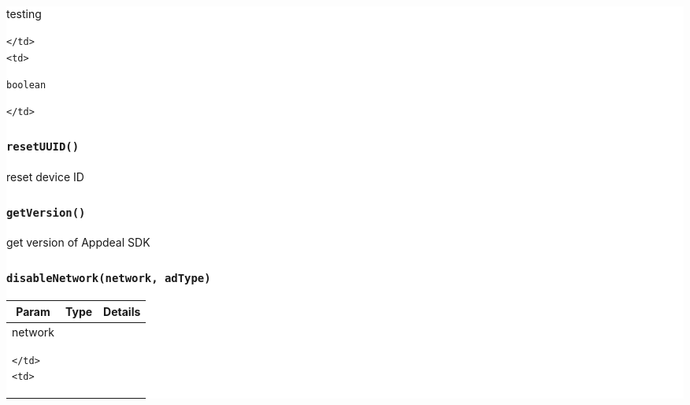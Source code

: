   <tr>
    <td>
      testing
      
    </td>
    <td>
      
<code>boolean</code>
    </td>
    <td>
      
      
      
    </td>
  </tr>
  
  </tbody>
</table>

<div id="resetUUID"></div>
<h3>
  <code>resetUUID()</code>
  

</h3>
reset device ID



<div id="getVersion"></div>
<h3>
  <code>getVersion()</code>
  

</h3>
get version of Appdeal SDK



<div id="disableNetwork"></div>
<h3>
  <code>disableNetwork(network,&nbsp;adType)</code>
  

</h3>

<table class="table param-table" style="margin:0;">
  <thead>
  <tr>
    <th>Param</th>
    <th>Type</th>
    <th>Details</th>
  </tr>
  </thead>
  <tbody>
  
  <tr>
    <td>
      network
      
    </td>
    <td>
      
